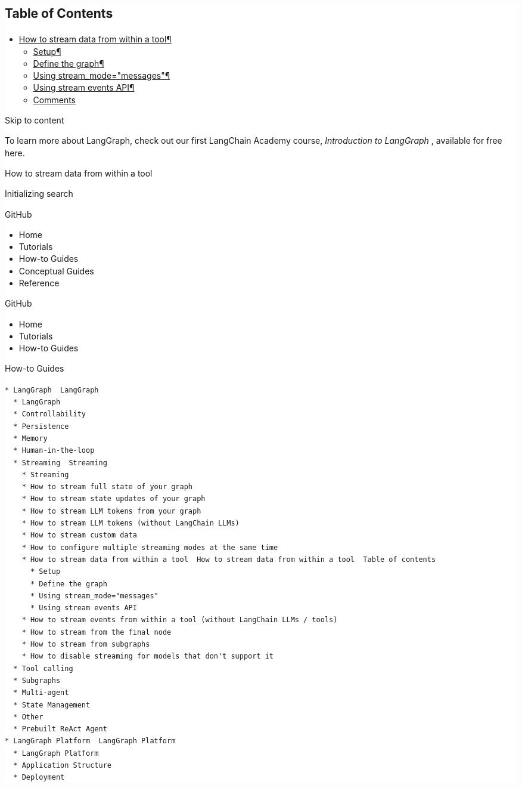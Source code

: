 ## Table of Contents

- [How to stream data from within a tool¶](#how-to-stream-data-from-within-a-tool)
  - [Setup¶](#setup)
  - [Define the graph¶](#define-the-graph)
  - [Using stream_mode="messages"¶](#using-stream_modemessages)
  - [Using stream events API¶](#using-stream-events-api)
  - [Comments](#comments)

Skip to content

To learn more about LangGraph, check out our first LangChain Academy course,
_Introduction to LangGraph_ , available for free here.

How to stream data from within a tool

Initializing search

GitHub

  * Home 
  * Tutorials 
  * How-to Guides 
  * Conceptual Guides 
  * Reference 

GitHub

  * Home 
  * Tutorials 
  * How-to Guides 

How-to Guides

    * LangGraph  LangGraph 
      * LangGraph 
      * Controllability 
      * Persistence 
      * Memory 
      * Human-in-the-loop 
      * Streaming  Streaming 
        * Streaming 
        * How to stream full state of your graph 
        * How to stream state updates of your graph 
        * How to stream LLM tokens from your graph 
        * How to stream LLM tokens (without LangChain LLMs) 
        * How to stream custom data 
        * How to configure multiple streaming modes at the same time 
        * How to stream data from within a tool  How to stream data from within a tool  Table of contents 
          * Setup 
          * Define the graph 
          * Using stream_mode="messages" 
          * Using stream events API 
        * How to stream events from within a tool (without LangChain LLMs / tools) 
        * How to stream from the final node 
        * How to stream from subgraphs 
        * How to disable streaming for models that don't support it 
      * Tool calling 
      * Subgraphs 
      * Multi-agent 
      * State Management 
      * Other 
      * Prebuilt ReAct Agent 
    * LangGraph Platform  LangGraph Platform 
      * LangGraph Platform 
      * Application Structure 
      * Deployment 